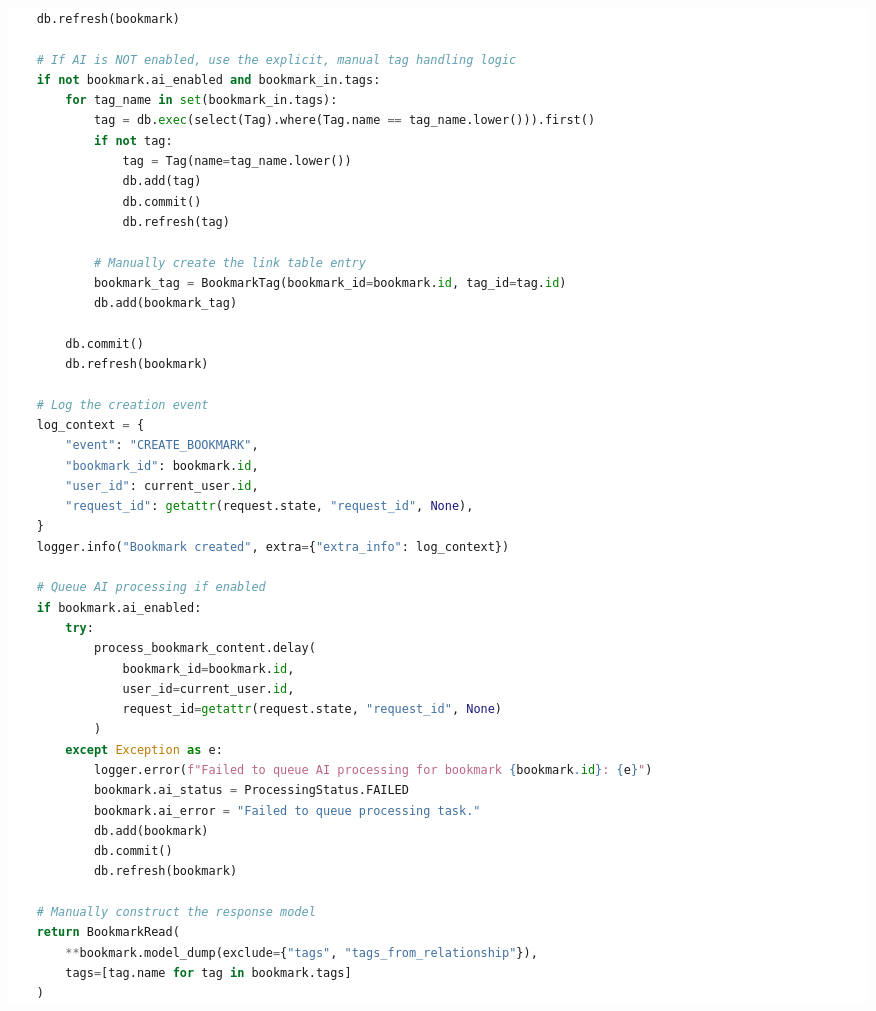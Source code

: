 ```python
    db.refresh(bookmark)

    # If AI is NOT enabled, use the explicit, manual tag handling logic
    if not bookmark.ai_enabled and bookmark_in.tags:
        for tag_name in set(bookmark_in.tags):
            tag = db.exec(select(Tag).where(Tag.name == tag_name.lower())).first()
            if not tag:
                tag = Tag(name=tag_name.lower())
                db.add(tag)
                db.commit()
                db.refresh(tag)
            
            # Manually create the link table entry
            bookmark_tag = BookmarkTag(bookmark_id=bookmark.id, tag_id=tag.id)
            db.add(bookmark_tag)
        
        db.commit()
        db.refresh(bookmark)

    # Log the creation event
    log_context = {
        "event": "CREATE_BOOKMARK",
        "bookmark_id": bookmark.id,
        "user_id": current_user.id,
        "request_id": getattr(request.state, "request_id", None),
    }
    logger.info("Bookmark created", extra={"extra_info": log_context})
    
    # Queue AI processing if enabled
    if bookmark.ai_enabled:
        try:
            process_bookmark_content.delay(
                bookmark_id=bookmark.id,
                user_id=current_user.id,
                request_id=getattr(request.state, "request_id", None)
            )
        except Exception as e:
            logger.error(f"Failed to queue AI processing for bookmark {bookmark.id}: {e}")
            bookmark.ai_status = ProcessingStatus.FAILED
            bookmark.ai_error = "Failed to queue processing task."
            db.add(bookmark)
            db.commit()
            db.refresh(bookmark)
    
    # Manually construct the response model
    return BookmarkRead(
        **bookmark.model_dump(exclude={"tags", "tags_from_relationship"}), 
        tags=[tag.name for tag in bookmark.tags]
    )
```
